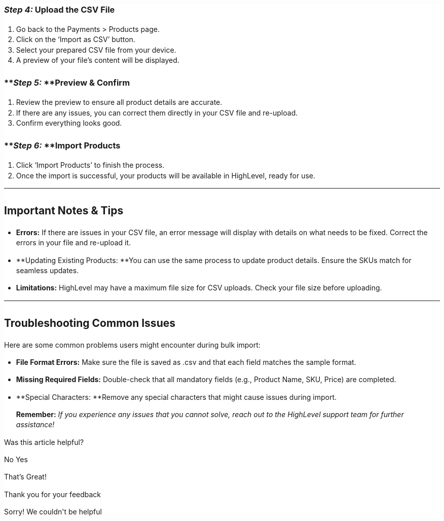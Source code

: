 ### **_Step 4:_** Upload the CSV File

  1. Go back to the Payments > Products page.
  2. Click on the ‘Import as CSV’ button.
  3. Select your prepared CSV file from your device.
  4. A preview of your file’s content will be displayed.

### **_Step 5:_  **Preview & Confirm

  1. Review the preview to ensure all product details are accurate.
  2. If there are any issues, you can correct them directly in your CSV file and re-upload.
  3. Confirm everything looks good.

### **_Step 6:_  **Import Products

  1. Click ‘Import Products’ to finish the process.
  2. Once the import is successful, your products will be available in HighLevel, ready for use.

* * *

## **Important Notes & Tips**

  * **Errors:** If there are issues in your CSV file, an error message will display with details on what needs to be fixed. Correct the errors in your file and re-upload it.  

  * **Updating Existing Products:  **You can use the same process to update product details. Ensure the SKUs match for seamless updates.  

  * **Limitations:** HighLevel may have a maximum file size for CSV uploads. Check your file size before uploading.

* * *

## **Troubleshooting Common Issues**

Here are some common problems users might encounter during bulk import:

  * **File Format Errors:** Make sure the file is saved as .csv and that each field matches the sample format.  

  * **Missing Required Fields:** Double-check that all mandatory fields (e.g., Product Name, SKU, Price) are completed.  

  * **Special Characters:  **Remove any special characters that might cause issues during import.

    **Remember:** _If you experience any issues that you cannot solve, reach out to the HighLevel support team for further assistance!_

Was this article helpful?

No  Yes 

That’s Great!

Thank you for your feedback

Sorry! We couldn't be helpful
